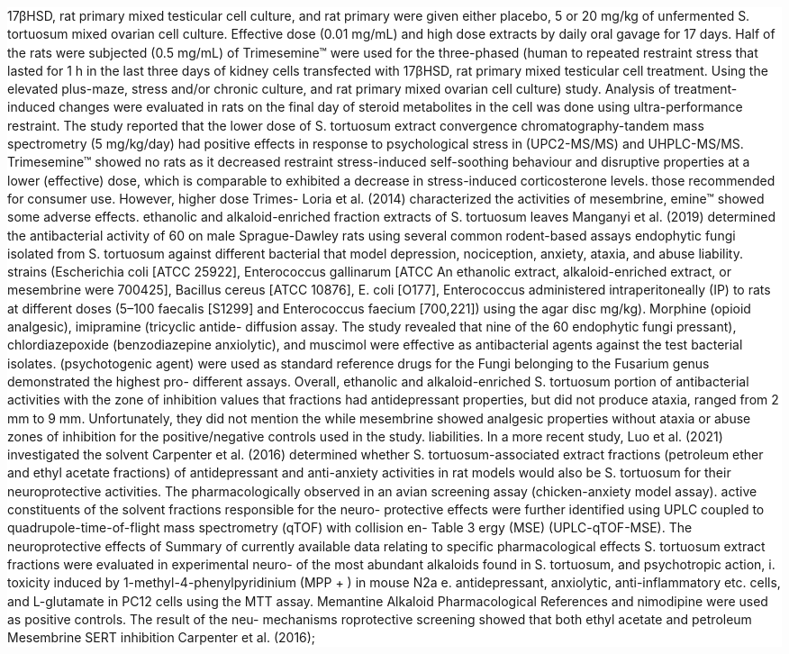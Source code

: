 17βHSD, rat primary mixed testicular cell culture, and rat primary were given either placebo, 5 or 20 mg/kg of unfermented S. tortuosum
mixed ovarian cell culture. Effective dose (0.01 mg/mL) and high dose extracts by daily oral gavage for 17 days. Half of the rats were subjected
(0.5 mg/mL) of Trimesemine™ were used for the three-phased (human to repeated restraint stress that lasted for 1 h in the last three days of
kidney cells transfected with 17βHSD, rat primary mixed testicular cell treatment. Using the elevated plus-maze, stress and/or chronic
culture, and rat primary mixed ovarian cell culture) study. Analysis of treatment-induced changes were evaluated in rats on the final day of
steroid metabolites in the cell was done using ultra-performance restraint. The study reported that the lower dose of S. tortuosum extract
convergence chromatography-tandem mass spectrometry (5 mg/kg/day) had positive effects in response to psychological stress in
(UPC2-MS/MS) and UHPLC-MS/MS. Trimesemine™ showed no rats as it decreased restraint stress-induced self-soothing behaviour and
disruptive properties at a lower (effective) dose, which is comparable to exhibited a decrease in stress-induced corticosterone levels.
those recommended for consumer use. However, higher dose Trimes- Loria et al. (2014) characterized the activities of mesembrine,
emine™ showed some adverse effects. ethanolic and alkaloid-enriched fraction extracts of S. tortuosum leaves
Manganyi et al. (2019) determined the antibacterial activity of 60 on male Sprague-Dawley rats using several common rodent-based assays
endophytic fungi isolated from S. tortuosum against different bacterial that model depression, nociception, anxiety, ataxia, and abuse liability.
strains (Escherichia coli [ATCC 25922], Enterococcus gallinarum [ATCC An ethanolic extract, alkaloid-enriched extract, or mesembrine were
700425], Bacillus cereus [ATCC 10876], E. coli [O177], Enterococcus administered intraperitoneally (IP) to rats at different doses (5–100
faecalis [S1299] and Enterococcus faecium [700,221]) using the agar disc mg/kg). Morphine (opioid analgesic), imipramine (tricyclic antide-
diffusion assay. The study revealed that nine of the 60 endophytic fungi pressant), chlordiazepoxide (benzodiazepine anxiolytic), and muscimol
were effective as antibacterial agents against the test bacterial isolates. (psychotogenic agent) were used as standard reference drugs for the
Fungi belonging to the Fusarium genus demonstrated the highest pro- different assays. Overall, ethanolic and alkaloid-enriched S. tortuosum
portion of antibacterial activities with the zone of inhibition values that fractions had antidepressant properties, but did not produce ataxia,
ranged from 2 mm to 9 mm. Unfortunately, they did not mention the while mesembrine showed analgesic properties without ataxia or abuse
zones of inhibition for the positive/negative controls used in the study. liabilities.
In a more recent study, Luo et al. (2021) investigated the solvent Carpenter et al. (2016) determined whether S. tortuosum-associated
extract fractions (petroleum ether and ethyl acetate fractions) of antidepressant and anti-anxiety activities in rat models would also be
S. tortuosum for their neuroprotective activities. The pharmacologically observed in an avian screening assay (chicken-anxiety model assay).
active constituents of the solvent fractions responsible for the neuro-
protective effects were further identified using UPLC coupled to
quadrupole-time-of-flight mass spectrometry (qTOF) with collision en- Table 3
ergy (MSE) (UPLC-qTOF-MSE). The neuroprotective effects of Summary of currently available data relating to specific pharmacological effects
S. tortuosum extract fractions were evaluated in experimental neuro- of the most abundant alkaloids found in S. tortuosum, and psychotropic action, i.
toxicity induced by 1-methyl-4-phenylpyridinium (MPP + ) in mouse N2a e. antidepressant, anxiolytic, anti-inflammatory etc.
cells, and L-glutamate in PC12 cells using the MTT assay. Memantine Alkaloid Pharmacological References
and nimodipine were used as positive controls. The result of the neu- mechanisms
roprotective screening showed that both ethyl acetate and petroleum Mesembrine SERT inhibition Carpenter et al. (2016);